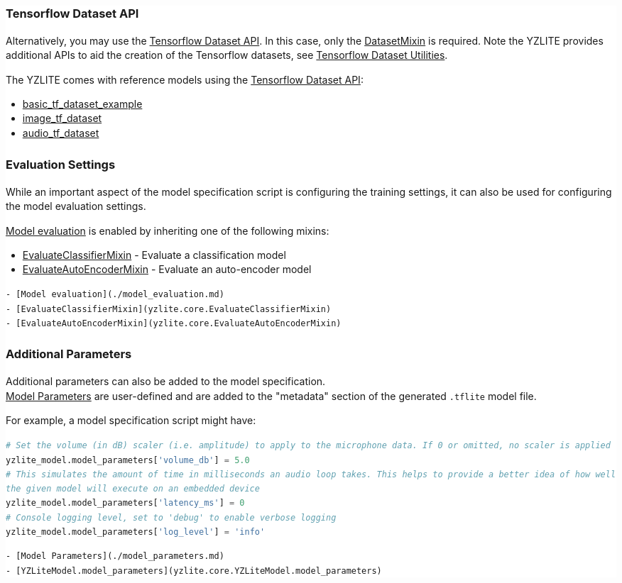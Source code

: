 ### Tensorflow Dataset API

Alternatively, you may use the [Tensorflow Dataset API](https://www.tensorflow.org/api_docs/python/tf/data/Dataset).
In this case, only the [DatasetMixin](yzlite.core.DatasetMixin) is required.
Note the YZLITE provides additional APIs to aid the creation of the Tensorflow datasets, see [Tensorflow Dataset Utilities](https://github.com/ReRAM-Labs/yzlite/docs/python_api/data_preprocessing/utilities.html#tensorflow-dataset).

The YZLITE comes with reference models using the [Tensorflow Dataset API](https://www.tensorflow.org/api_docs/python/tf/data/Dataset):

- [basic_tf_dataset_example](https://github.com/ReRAM-Labs/yzlite/docs/python_api/models/examples/basic_tf_dataset_example.html)
- [image_tf_dataset](https://github.com/ReRAM-Labs/yzlite/docs/python_api/models/examples/image_tf_dataset.html)
- [audio_tf_dataset](https://github.com/ReRAM-Labs/yzlite/docs/python_api/models/examples/audio_tf_dataset.html)

### Evaluation Settings

While an important aspect of the model specification script is configuring
the training settings, it can also be used for configuring the model evaluation settings.

[Model evaluation](./model_evaluation.md) is enabled by inheriting one of the following mixins:

- [EvaluateClassifierMixin](yzlite.core.EvaluateClassifierMixin) - Evaluate a classification model
- [EvaluateAutoEncoderMixin](yzlite.core.EvaluateAutoEncoderMixin) - Evaluate an auto-encoder model

```{seealso}
- [Model evaluation](./model_evaluation.md)
- [EvaluateClassifierMixin](yzlite.core.EvaluateClassifierMixin)
- [EvaluateAutoEncoderMixin](yzlite.core.EvaluateAutoEncoderMixin)
```

### Additional Parameters

Additional parameters can also be added to the model specification.  
[Model Parameters](./model_parameters.md) are user-defined and are added to the "metadata" section
of the generated `.tflite` model file.

For example, a model specification script might have:

```python
# Set the volume (in dB) scaler (i.e. amplitude) to apply to the microphone data. If 0 or omitted, no scaler is applied
yzlite_model.model_parameters['volume_db'] = 5.0
# This simulates the amount of time in milliseconds an audio loop takes. This helps to provide a better idea of how well the given model will execute on an embedded device
yzlite_model.model_parameters['latency_ms'] = 0
# Console logging level, set to 'debug' to enable verbose logging
yzlite_model.model_parameters['log_level'] = 'info'
```

```{seealso}
- [Model Parameters](./model_parameters.md) 
- [YZLiteModel.model_parameters](yzlite.core.YZLiteModel.model_parameters)
```
